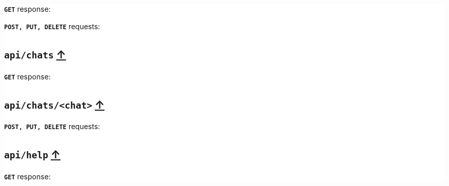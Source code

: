 **`GET`** response:


**`POST, PUT, DELETE`** requests:


## <a id="chats">`api/chats`</a> [&uarr;](#start)

**`GET`** response:


## <a id="chat">`api/chats/<chat>`</a> [&uarr;](#start)

**`POST, PUT, DELETE`** requests:


## <a id="help">`api/help`</a> [&uarr;](#start)

**`GET`** response:
